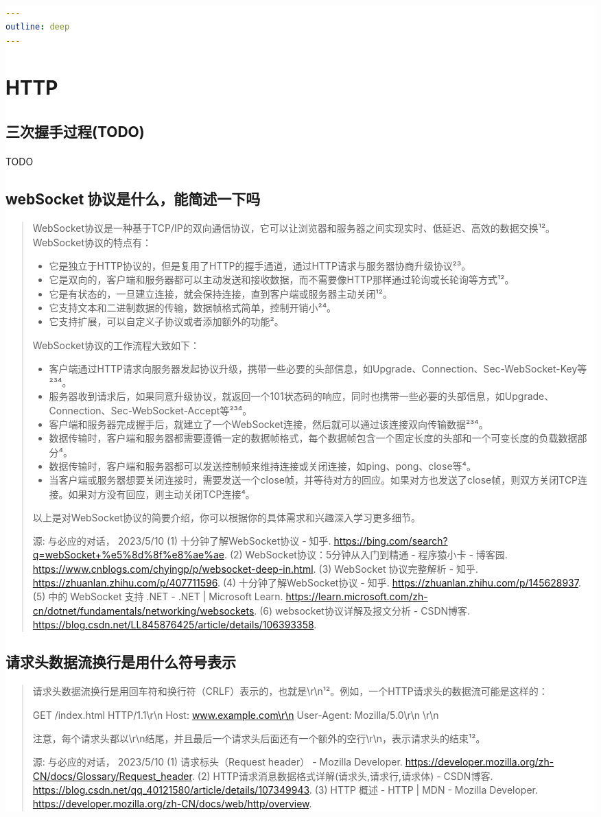 ```yaml
---
outline: deep
---
```


# HTTP

## 三次握手过程(TODO)

TODO



## webSocket 协议是什么，能简述一下吗

> WebSocket协议是一种基于TCP/IP的双向通信协议，它可以让浏览器和服务器之间实现实时、低延迟、高效的数据交换¹²。WebSocket协议的特点有：
>
> - 它是独立于HTTP协议的，但是复用了HTTP的握手通道，通过HTTP请求与服务器协商升级协议²³。
> - 它是双向的，客户端和服务器都可以主动发送和接收数据，而不需要像HTTP那样通过轮询或长轮询等方式¹²。
> - 它是有状态的，一旦建立连接，就会保持连接，直到客户端或服务器主动关闭¹²。
> - 它支持文本和二进制数据的传输，数据帧格式简单，控制开销小²⁴。
> - 它支持扩展，可以自定义子协议或者添加额外的功能²。
>
> WebSocket协议的工作流程大致如下：
>
> - 客户端通过HTTP请求向服务器发起协议升级，携带一些必要的头部信息，如Upgrade、Connection、Sec-WebSocket-Key等²³⁴。
> - 服务器收到请求后，如果同意升级协议，就返回一个101状态码的响应，同时也携带一些必要的头部信息，如Upgrade、Connection、Sec-WebSocket-Accept等²³⁴。
> - 客户端和服务器完成握手后，就建立了一个WebSocket连接，然后就可以通过该连接双向传输数据²³⁴。
> - 数据传输时，客户端和服务器都需要遵循一定的数据帧格式，每个数据帧包含一个固定长度的头部和一个可变长度的负载数据部分⁴。
> - 数据传输时，客户端和服务器都可以发送控制帧来维持连接或关闭连接，如ping、pong、close等⁴。
> - 当客户端或服务器想要关闭连接时，需要发送一个close帧，并等待对方的回应。如果对方也发送了close帧，则双方关闭TCP连接。如果对方没有回应，则主动关闭TCP连接⁴。
>
> 以上是对WebSocket协议的简要介绍，你可以根据你的具体需求和兴趣深入学习更多细节。
>
> 源: 与必应的对话， 2023/5/10
> (1) 十分钟了解WebSocket协议 - 知乎. https://bing.com/search?q=webSocket+%e5%8d%8f%e8%ae%ae.
> (2) WebSocket协议：5分钟从入门到精通 - 程序猿小卡 - 博客园. https://www.cnblogs.com/chyingp/p/websocket-deep-in.html.
> (3) WebSocket 协议完整解析 - 知乎. https://zhuanlan.zhihu.com/p/407711596.
> (4) 十分钟了解WebSocket协议 - 知乎. https://zhuanlan.zhihu.com/p/145628937.
> (5) 中的 WebSocket 支持 .NET - .NET | Microsoft Learn. https://learn.microsoft.com/zh-cn/dotnet/fundamentals/networking/websockets.
> (6) websocket协议详解及报文分析 - CSDN博客. https://blog.csdn.net/LL845876425/article/details/106393358.

## 请求头数据流换行是用什么符号表示

> 请求头数据流换行是用回车符和换行符（CRLF）表示的，也就是\r\n¹²。例如，一个HTTP请求头的数据流可能是这样的：
>
> GET /index.html HTTP/1.1\r\n
> Host: www.example.com\r\n
> User-Agent: Mozilla/5.0\r\n
> \r\n
>
> 注意，每个请求头都以\r\n结尾，并且最后一个请求头后面还有一个额外的空行\r\n，表示请求头的结束¹²。
>
> 源: 与必应的对话， 2023/5/10
> (1) 请求标头（Request header） - Mozilla Developer. https://developer.mozilla.org/zh-CN/docs/Glossary/Request_header.
> (2) HTTP请求消息数据格式详解(请求头,请求行,请求体) - CSDN博客. https://blog.csdn.net/qq_40121580/article/details/107349943.
> (3) HTTP 概述 - HTTP | MDN - Mozilla Developer. https://developer.mozilla.org/zh-CN/docs/web/http/overview.